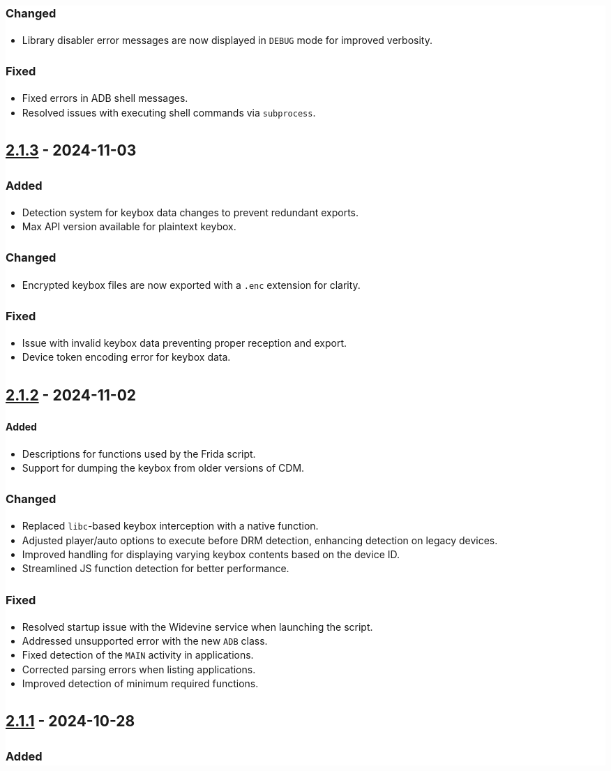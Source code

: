 ### Changed

- Library disabler error messages are now displayed in `DEBUG` mode for improved verbosity.

### Fixed

- Fixed errors in ADB shell messages.
- Resolved issues with executing shell commands via `subprocess`.

## [2.1.3] - 2024-11-03

### Added

- Detection system for keybox data changes to prevent redundant exports.
- Max API version available for plaintext keybox.

### Changed

- Encrypted keybox files are now exported with a `.enc` extension for clarity.

### Fixed

- Issue with invalid keybox data preventing proper reception and export.
- Device token encoding error for keybox data.

## [2.1.2] - 2024-11-02

#### Added

- Descriptions for functions used by the Frida script.
- Support for dumping the keybox from older versions of CDM.

### Changed

- Replaced `libc`-based keybox interception with a native function.
- Adjusted player/auto options to execute before DRM detection, enhancing detection on legacy devices.
- Improved handling for displaying varying keybox contents based on the device ID.
- Streamlined JS function detection for better performance.

### Fixed

- Resolved startup issue with the Widevine service when launching the script.
- Addressed unsupported error with the new `ADB` class.
- Fixed detection of the `MAIN` activity in applications.
- Corrected parsing errors when listing applications.
- Improved detection of minimum required functions.

## [2.1.1] - 2024-10-28

### Added


[3.0.5]: https://github.com/hyugogirubato/KeyDive/releases/tag/v3.0.5
[3.0.4]: https://github.com/hyugogirubato/KeyDive/releases/tag/v3.0.4
[3.0.3]: https://github.com/hyugogirubato/KeyDive/releases/tag/v3.0.3
[3.0.2]: https://github.com/hyugogirubato/KeyDive/releases/tag/v3.0.2
[3.0.1]: https://github.com/hyugogirubato/KeyDive/releases/tag/v3.0.1
[3.0.0]: https://github.com/hyugogirubato/KeyDive/releases/tag/v3.0.0
[2.2.1]: https://github.com/hyugogirubato/KeyDive/releases/tag/v2.2.1
[2.2.0]: https://github.com/hyugogirubato/KeyDive/releases/tag/v2.2.0
[2.1.5]: https://github.com/hyugogirubato/KeyDive/releases/tag/v2.1.5
[2.1.4]: https://github.com/hyugogirubato/KeyDive/releases/tag/v2.1.4
[2.1.3]: https://github.com/hyugogirubato/KeyDive/releases/tag/v2.1.3
[2.1.2]: https://github.com/hyugogirubato/KeyDive/releases/tag/v2.1.2
[2.1.1]: https://github.com/hyugogirubato/KeyDive/releases/tag/v2.1.1
[2.1.0]: https://github.com/hyugogirubato/KeyDive/releases/tag/v2.1.0
[2.0.9]: https://github.com/hyugogirubato/KeyDive/releases/tag/v2.0.9
[2.0.8]: https://github.com/hyugogirubato/KeyDive/releases/tag/v2.0.8
[2.0.7]: https://github.com/hyugogirubato/KeyDive/releases/tag/v2.0.7
[2.0.6]: https://github.com/hyugogirubato/KeyDive/releases/tag/v2.0.6
[2.0.5]: https://github.com/hyugogirubato/KeyDive/releases/tag/v2.0.5
[2.0.4]: https://github.com/hyugogirubato/KeyDive/releases/tag/v2.0.4
[2.0.3]: https://github.com/hyugogirubato/KeyDive/releases/tag/v2.0.3
[2.0.2]: https://github.com/hyugogirubato/KeyDive/releases/tag/v2.0.2
[2.0.1]: https://github.com/hyugogirubato/KeyDive/releases/tag/v2.0.1
[2.0.0]: https://github.com/hyugogirubato/KeyDive/releases/tag/v2.0.0
[1.1.0]: https://github.com/hyugogirubato/KeyDive/releases/tag/v1.1.0
[1.0.9]: https://github.com/hyugogirubato/KeyDive/releases/tag/v1.0.9
[1.0.8]: https://github.com/hyugogirubato/KeyDive/releases/tag/v1.0.8
[1.0.7]: https://github.com/hyugogirubato/KeyDive/releases/tag/v1.0.7
[1.0.6]: https://github.com/hyugogirubato/KeyDive/releases/tag/v1.0.6
[1.0.5]: https://github.com/hyugogirubato/KeyDive/releases/tag/v1.0.5
[1.0.4]: https://github.com/hyugogirubato/KeyDive/releases/tag/v1.0.4
[1.0.3]: https://github.com/hyugogirubato/KeyDive/releases/tag/v1.0.3
[1.0.2]: https://github.com/hyugogirubato/KeyDive/releases/tag/v1.0.2
[1.0.1]: https://github.com/hyugogirubato/KeyDive/releases/tag/v1.0.1
[1.0.0]: https://github.com/hyugogirubato/KeyDive/releases/tag/v1.0.0